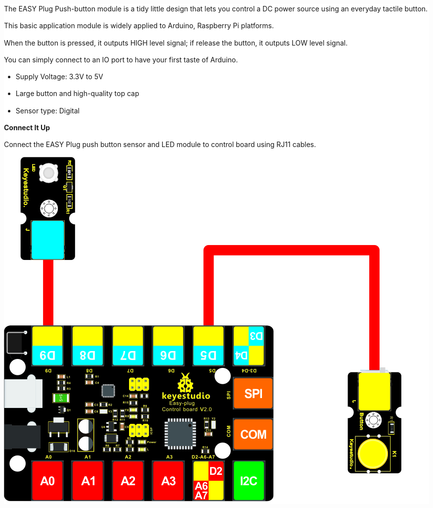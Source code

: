 
The EASY Plug Push-button module is a tidy little design that lets you control a
DC power source using an everyday tactile button.

This basic application module is widely applied to Arduino, Raspberry Pi
platforms.

When the button is pressed, it outputs HIGH level signal; if release the button,
it outputs LOW level signal.

You can simply connect to an IO port to have your first taste of Arduino.

-   Supply Voltage: 3.3V to 5V

-   Large button and high-quality top cap

-   Sensor type: Digital

**Connect It Up**

Connect the EASY Plug push button sensor and LED module to control board using
RJ11 cables.

![](media/195ab6b19d948b2aa31b1741e7d2a57d.jpeg)
